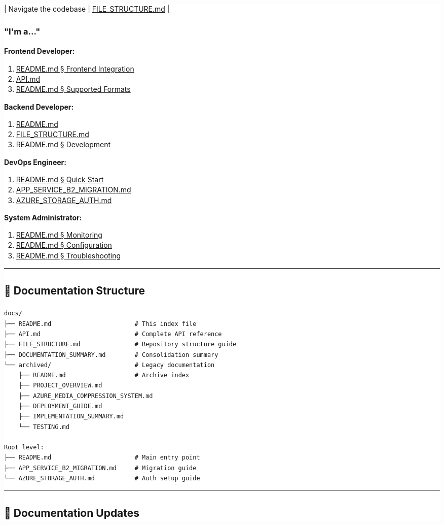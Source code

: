 | Navigate the codebase | [FILE_STRUCTURE.md](./FILE_STRUCTURE.md) |

### "I'm a..."

**Frontend Developer:**
1. [README.md § Frontend Integration](../README.md#-frontend-integration)
2. [API.md](./API.md)
3. [README.md § Supported Formats](../README.md#-supported-formats)

**Backend Developer:**
1. [README.md](../README.md)
2. [FILE_STRUCTURE.md](./FILE_STRUCTURE.md)
3. [README.md § Development](../README.md#-development)

**DevOps Engineer:**
1. [README.md § Quick Start](../README.md#-quick-start)
2. [APP_SERVICE_B2_MIGRATION.md](../APP_SERVICE_B2_MIGRATION.md)
3. [AZURE_STORAGE_AUTH.md](../AZURE_STORAGE_AUTH.md)

**System Administrator:**
1. [README.md § Monitoring](../README.md#-monitoring)
2. [README.md § Configuration](../README.md#-configuration)
3. [README.md § Troubleshooting](../README.md#-troubleshooting)

---

## 📂 Documentation Structure

```
docs/
├── README.md                       # This index file
├── API.md                          # Complete API reference
├── FILE_STRUCTURE.md               # Repository structure guide
├── DOCUMENTATION_SUMMARY.md        # Consolidation summary
└── archived/                       # Legacy documentation
    ├── README.md                   # Archive index
    ├── PROJECT_OVERVIEW.md
    ├── AZURE_MEDIA_COMPRESSION_SYSTEM.md
    ├── DEPLOYMENT_GUIDE.md
    ├── IMPLEMENTATION_SUMMARY.md
    └── TESTING.md

Root level:
├── README.md                       # Main entry point
├── APP_SERVICE_B2_MIGRATION.md     # Migration guide
└── AZURE_STORAGE_AUTH.md           # Auth setup guide
```

---

## 🔄 Documentation Updates
